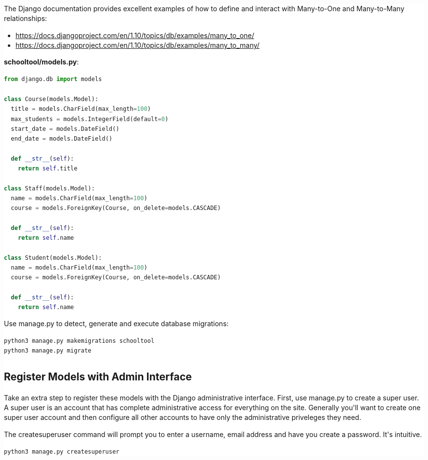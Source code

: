 The Django documentation provides excellent examples of how to define
and interact with Many-to-One and Many-to-Many relationships:

* <https://docs.djangoproject.com/en/1.10/topics/db/examples/many_to_one/>
* <https://docs.djangoproject.com/en/1.10/topics/db/examples/many_to_many/>

**schooltool/models.py**:
```python
from django.db import models

class Course(models.Model):
  title = models.CharField(max_length=100)
  max_students = models.IntegerField(default=0)
  start_date = models.DateField()
  end_date = models.DateField()

  def __str__(self):
    return self.title

class Staff(models.Model):
  name = models.CharField(max_length=100)
  course = models.ForeignKey(Course, on_delete=models.CASCADE)

  def __str__(self):
    return self.name

class Student(models.Model):
  name = models.CharField(max_length=100)
  course = models.ForeignKey(Course, on_delete=models.CASCADE)

  def __str__(self):
    return self.name
```

Use manage.py to detect, generate and execute database migrations:

```
python3 manage.py makemigrations schooltool
python3 manage.py migrate
```

## Register Models with Admin Interface
Take an extra step to register these models with the Django administrative
interface. First, use manage.py to create a super user. A super user is an
account that has complete administrative access for everything on the site.
Generally you'll want to create one super user account and then configure
all other accounts to have only the administrative priveleges they need.

The createsuperuser command will prompt you to enter a username, email
address and have you create a password. It's intuitive.

```bash
python3 manage.py createsuperuser
```
